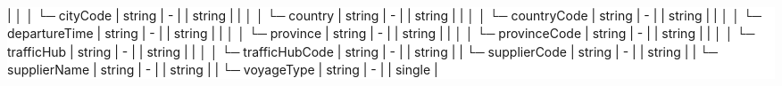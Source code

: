 | │  │  └─ cityCode | string | - |  | string |
| │  │  └─ country | string | - |  | string |
| │  │  └─ countryCode | string | - |  | string |
| │  │  └─ departureTime | string | - |  | string |
| │  │  └─ province | string | - |  | string |
| │  │  └─ provinceCode | string | - |  | string |
| │  │  └─ trafficHub | string | - |  | string |
| │  │  └─ trafficHubCode | string | - |  | string |
| └─ supplierCode | string | - |  | string |
| └─ supplierName | string | - |  | string |
| └─ voyageType | string | - |  | single |